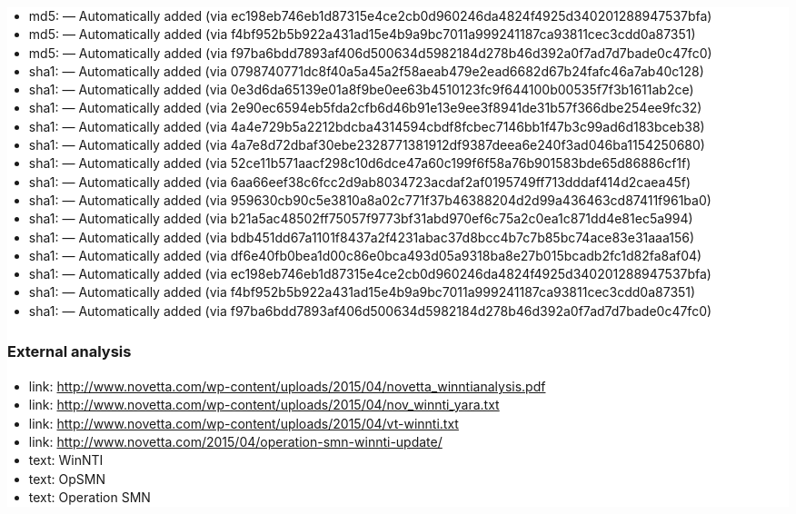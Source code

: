 * md5: <md5> — Automatically added (via ec198eb746eb1d87315e4ce2cb0d960246da4824f4925d340201288947537bfa)
* md5: <md5> — Automatically added (via f4bf952b5b922a431ad15e4b9a9bc7011a999241187ca93811cec3cdd0a87351)
* md5: <md5> — Automatically added (via f97ba6bdd7893af406d500634d5982184d278b46d392a0f7ad7d7bade0c47fc0)
* sha1: <sha1> — Automatically added (via 0798740771dc8f40a5a45a2f58aeab479e2ead6682d67b24fafc46a7ab40c128)
* sha1: <sha1> — Automatically added (via 0e3d6da65139e01a8f9be0ee63b4510123fc9f644100b00535f7f3b1611ab2ce)
* sha1: <sha1> — Automatically added (via 2e90ec6594eb5fda2cfb6d46b91e13e9ee3f8941de31b57f366dbe254ee9fc32)
* sha1: <sha1> — Automatically added (via 4a4e729b5a2212bdcba4314594cbdf8fcbec7146bb1f47b3c99ad6d183bceb38)
* sha1: <sha1> — Automatically added (via 4a7e8d72dbaf30ebe2328771381912df9387deea6e240f3ad046ba1154250680)
* sha1: <sha1> — Automatically added (via 52ce11b571aacf298c10d6dce47a60c199f6f58a76b901583bde65d86886cf1f)
* sha1: <sha1> — Automatically added (via 6aa66eef38c6fcc2d9ab8034723acdaf2af0195749ff713dddaf414d2caea45f)
* sha1: <sha1> — Automatically added (via 959630cb90c5e3810a8a02c771f37b46388204d2d99a436463cd87411f961ba0)
* sha1: <sha1> — Automatically added (via b21a5ac48502ff75057f9773bf31abd970ef6c75a2c0ea1c871dd4e81ec5a994)
* sha1: <sha1> — Automatically added (via bdb451dd67a1101f8437a2f4231abac37d8bcc4b7c7b85bc74ace83e31aaa156)
* sha1: <sha1> — Automatically added (via df6e40fb0bea1d00c86e0bca493d05a9318ba8e27b015bcadb2fc1d82fa8af04)
* sha1: <sha1> — Automatically added (via ec198eb746eb1d87315e4ce2cb0d960246da4824f4925d340201288947537bfa)
* sha1: <sha1> — Automatically added (via f4bf952b5b922a431ad15e4b9a9bc7011a999241187ca93811cec3cdd0a87351)
* sha1: <sha1> — Automatically added (via f97ba6bdd7893af406d500634d5982184d278b46d392a0f7ad7d7bade0c47fc0)

### External analysis
* link: http://www.novetta.com/wp-content/uploads/2015/04/novetta_winntianalysis.pdf
* link: http://www.novetta.com/wp-content/uploads/2015/04/nov_winnti_yara.txt
* link: http://www.novetta.com/wp-content/uploads/2015/04/vt-winnti.txt
* link: http://www.novetta.com/2015/04/operation-smn-winnti-update/
* text: WinNTI
* text: OpSMN
* text: Operation SMN
